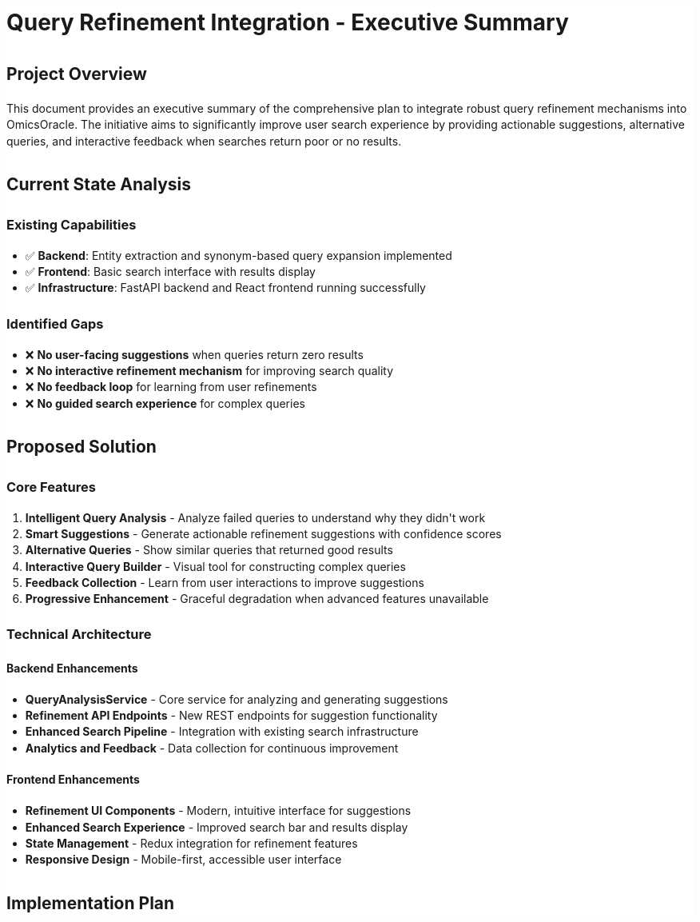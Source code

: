 # Query Refinement Integration - Executive Summary

## Project Overview

This document provides an executive summary of the comprehensive plan to integrate robust query refinement mechanisms into OmicsOracle. The initiative aims to significantly improve user search experience by providing actionable suggestions, alternative queries, and interactive feedback when searches return poor or no results.

## Current State Analysis

### Existing Capabilities
- ✅ **Backend**: Entity extraction and synonym-based query expansion implemented
- ✅ **Frontend**: Basic search interface with results display
- ✅ **Infrastructure**: FastAPI backend and React frontend running successfully

### Identified Gaps
- ❌ **No user-facing suggestions** when queries return zero results
- ❌ **No interactive refinement mechanism** for improving search quality
- ❌ **No feedback loop** for learning from user refinements
- ❌ **No guided search experience** for complex queries

## Proposed Solution

### Core Features
1. **Intelligent Query Analysis** - Analyze failed queries to understand why they didn't work
2. **Smart Suggestions** - Generate actionable refinement suggestions with confidence scores
3. **Alternative Queries** - Show similar queries that returned good results
4. **Interactive Query Builder** - Visual tool for constructing complex queries
5. **Feedback Collection** - Learn from user interactions to improve suggestions
6. **Progressive Enhancement** - Graceful degradation when advanced features unavailable

### Technical Architecture

#### Backend Enhancements
- **QueryAnalysisService** - Core service for analyzing and generating suggestions
- **Refinement API Endpoints** - New REST endpoints for suggestion functionality
- **Enhanced Search Pipeline** - Integration with existing search infrastructure
- **Analytics and Feedback** - Data collection for continuous improvement

#### Frontend Enhancements
- **Refinement UI Components** - Modern, intuitive interface for suggestions
- **Enhanced Search Experience** - Improved search bar and results display
- **State Management** - Redux integration for refinement features
- **Responsive Design** - Mobile-first, accessible user interface

## Implementation Plan
